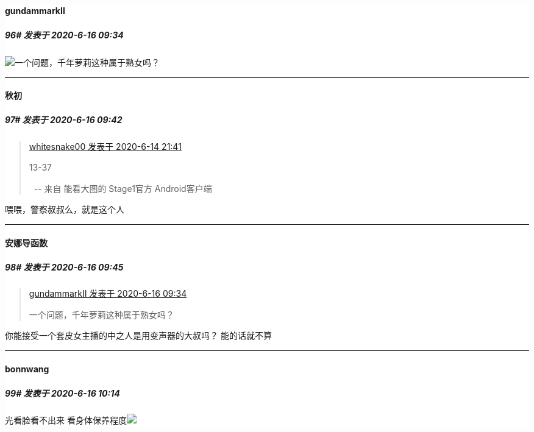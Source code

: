 ####  gundammarkⅡ  
##### 96#       发表于 2020-6-16 09:34



<img src="https://static.saraba1st.com/image/smiley/face2017/037.png" referrerpolicy="no-referrer">一个问题，千年萝莉这种属于熟女吗？







-----

####  秋初  
##### 97#       发表于 2020-6-16 09:42



<blockquote><a href="httphttps://bbs.saraba1st.com/2b/forum.php?mod=redirect&amp;goto=findpost&amp;pid=47805394&amp;ptid=1941714" target="_blank">whitesnake00 发表于 2020-6-14 21:41</a>

13-37


  -- 来自 能看大图的 Stage1官方 Android客户端</blockquote>
喂喂，警察叔叔么，就是这个人







-----

####  安娜导函数  
##### 98#       发表于 2020-6-16 09:45



<blockquote><a href="httphttps://bbs.saraba1st.com/2b/forum.php?mod=redirect&amp;goto=findpost&amp;pid=47822277&amp;ptid=1941714" target="_blank">gundammarkⅡ 发表于 2020-6-16 09:34</a>

一个问题，千年萝莉这种属于熟女吗？</blockquote>
你能接受一个套皮女主播的中之人是用变声器的大叔吗？ 能的话就不算







-----

####  bonnwang  
##### 99#       发表于 2020-6-16 10:14




光看脸看不出来
看身体保养程度<img src="https://static.saraba1st.com/image/smiley/face2017/192.png" referrerpolicy="no-referrer">
